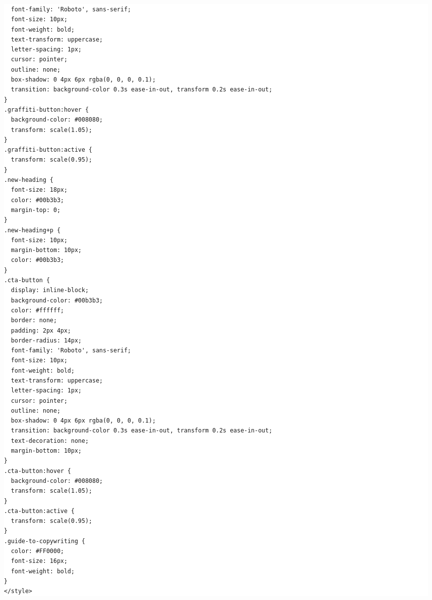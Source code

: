       font-family: 'Roboto', sans-serif;
      font-size: 10px;
      font-weight: bold;
      text-transform: uppercase;
      letter-spacing: 1px;
      cursor: pointer;
      outline: none;
      box-shadow: 0 4px 6px rgba(0, 0, 0, 0.1);
      transition: background-color 0.3s ease-in-out, transform 0.2s ease-in-out;
    }
    .graffiti-button:hover {
      background-color: #008080;
      transform: scale(1.05);
    }
    .graffiti-button:active {
      transform: scale(0.95);
    }
    .new-heading {
      font-size: 18px;
      color: #00b3b3;
      margin-top: 0;
    }
    .new-heading+p {
      font-size: 10px;
      margin-bottom: 10px;
      color: #00b3b3;
    }
    .cta-button {
      display: inline-block;
      background-color: #00b3b3;
      color: #ffffff;
      border: none;
      padding: 2px 4px;
      border-radius: 14px;
      font-family: 'Roboto', sans-serif;
      font-size: 10px;
      font-weight: bold;
      text-transform: uppercase;
      letter-spacing: 1px;
      cursor: pointer;
      outline: none;
      box-shadow: 0 4px 6px rgba(0, 0, 0, 0.1);
      transition: background-color 0.3s ease-in-out, transform 0.2s ease-in-out;
      text-decoration: none;
      margin-bottom: 10px;
    }
    .cta-button:hover {
      background-color: #008080;
      transform: scale(1.05);
    }
    .cta-button:active {
      transform: scale(0.95);
    }
    .guide-to-copywriting {
      color: #FF0000;
      font-size: 16px;
      font-weight: bold;
    }
    </style>
</head>
